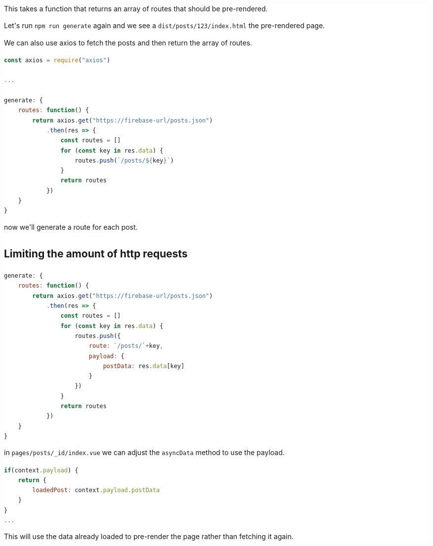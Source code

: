 This takes a function that returns an array of routes that should be pre-rendered.

Let's run `npm run generate` again and we see a `dist/posts/123/index.html` the pre-rendered page.

We can also use axios to fetch the posts and then return the array of routes.

```js
const axios = require("axios")

...

generate: {
    routes: function() {
        return axios.get("https://firebase-url/posts.json")
            .then(res => {
                const routes = []
                for (const key in res.data) {
                    routes.push(`/posts/${key}`)
                }
                return routes
            })
    }
}
```

now we'll generate a route for each post.

## Limiting the amount of http requests

```js
generate: {
    routes: function() {
        return axios.get("https://firebase-url/posts.json")
            .then(res => {
                const routes = []
                for (const key in res.data) {
                    routes.push({
                        route: `/posts/`+key,
                        payload: {
                            postData: res.data[key]
                        }
                    })
                }
                return routes
            })
    }
}
```

in `pages/posts/_id/index.vue` we can adjust the `asyncData` method to use the payload.

```js
if(context.payload) {
    return {
        loadedPost: context.payload.postData
    }
}
...
```
This will use the data already loaded to pre-render the page rather than fetching it again.
